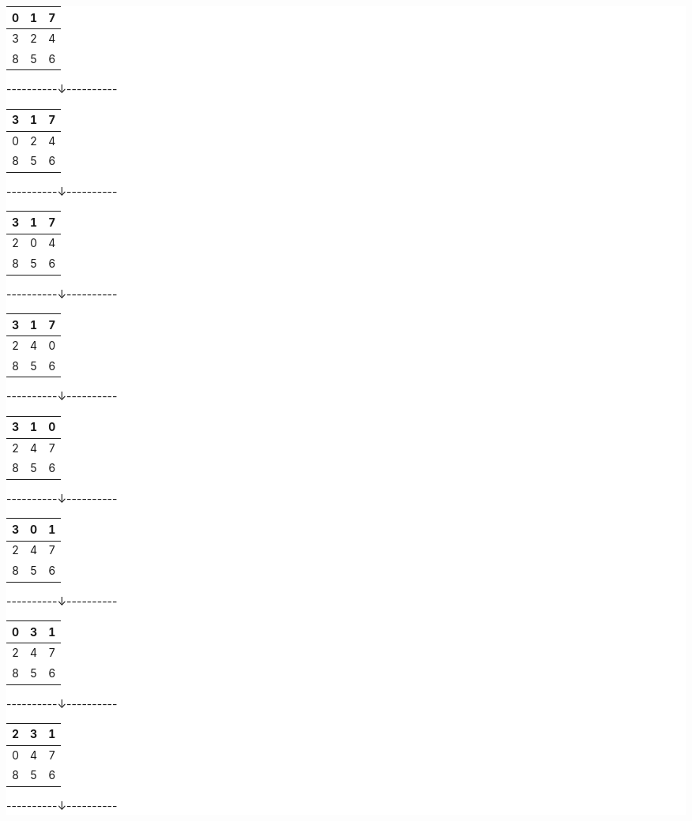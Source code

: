 |0|1|7|
|---|---|---|
|3|2|4|
|8|5|6|
----------&darr;----------

|3|1|7|
|---|---|---|
|0|2|4|
|8|5|6|
----------&darr;----------

|3|1|7|
|---|---|---|
|2|0|4|
|8|5|6|
----------&darr;----------

|3|1|7|
|---|---|---|
|2|4|0|
|8|5|6|
----------&darr;----------

|3|1|0|
|---|---|---|
|2|4|7|
|8|5|6|
----------&darr;----------

|3|0|1|
|---|---|---|
|2|4|7|
|8|5|6|
----------&darr;----------

|0|3|1|
|---|---|---|
|2|4|7|
|8|5|6|
----------&darr;----------

|2|3|1|
|---|---|---|
|0|4|7|
|8|5|6|
----------&darr;----------
